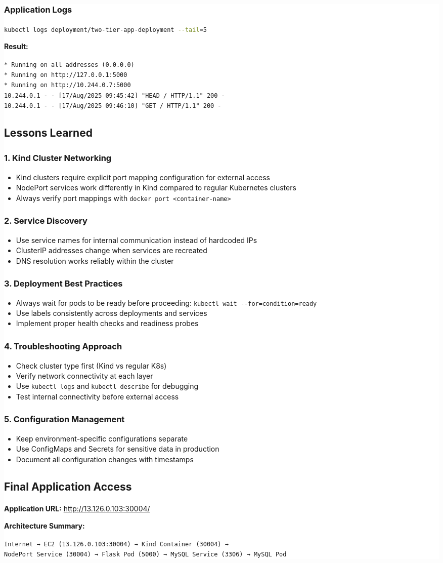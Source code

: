 ### Application Logs
```bash
kubectl logs deployment/two-tier-app-deployment --tail=5
```
**Result:**
```
* Running on all addresses (0.0.0.0)
* Running on http://127.0.0.1:5000
* Running on http://10.244.0.7:5000
10.244.0.1 - - [17/Aug/2025 09:45:42] "HEAD / HTTP/1.1" 200 -
10.244.0.1 - - [17/Aug/2025 09:46:10] "GET / HTTP/1.1" 200 -
```

## Lessons Learned

### 1. Kind Cluster Networking
- Kind clusters require explicit port mapping configuration for external access
- NodePort services work differently in Kind compared to regular Kubernetes clusters
- Always verify port mappings with `docker port <container-name>`

### 2. Service Discovery
- Use service names for internal communication instead of hardcoded IPs
- ClusterIP addresses change when services are recreated
- DNS resolution works reliably within the cluster

### 3. Deployment Best Practices
- Always wait for pods to be ready before proceeding: `kubectl wait --for=condition=ready`
- Use labels consistently across deployments and services
- Implement proper health checks and readiness probes

### 4. Troubleshooting Approach
- Check cluster type first (Kind vs regular K8s)
- Verify network connectivity at each layer
- Use `kubectl logs` and `kubectl describe` for debugging
- Test internal connectivity before external access

### 5. Configuration Management
- Keep environment-specific configurations separate
- Use ConfigMaps and Secrets for sensitive data in production
- Document all configuration changes with timestamps

## Final Application Access

**Application URL:** http://13.126.0.103:30004/

**Architecture Summary:**
```
Internet → EC2 (13.126.0.103:30004) → Kind Container (30004) → 
NodePort Service (30004) → Flask Pod (5000) → MySQL Service (3306) → MySQL Pod
```
